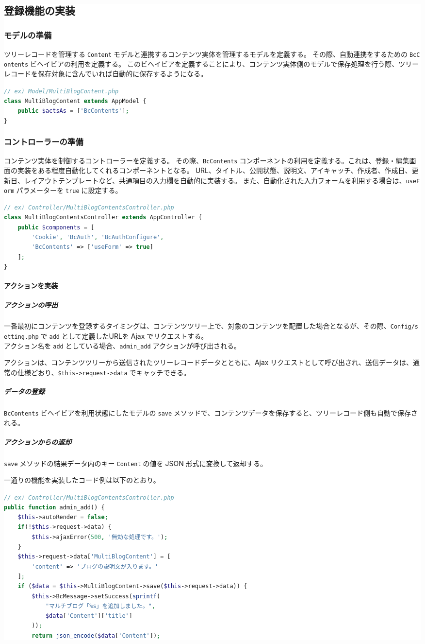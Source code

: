 ## 登録機能の実装

### モデルの準備

ツリーレコードを管理する `Content` モデルと連携するコンテンツ実体を管理するモデルを定義する。
その際、自動連携をするための `BcContents` ビヘイビアの利用を定義する。
このビヘイビアを定義することにより、コンテンツ実体側のモデルで保存処理を行う際、ツリーレコードを保存対象に含んでいれば自動的に保存するようになる。
```php
// ex) Model/MultiBlogContent.php
class MultiBlogContent extends AppModel {
	public $actsAs = ['BcContents'];
}	
```

### コントローラーの準備

コンテンツ実体を制御するコントローラーを定義する。
その際、`BcContents` コンポーネントの利用を定義する。これは、登録・編集画面の実装をある程度自動化してくれるコンポーネントとなる。
URL、タイトル、公開状態、説明文、アイキャッチ、作成者、作成日、更新日、レイアウトテンプレートなど、共通項目の入力欄を自動的に実装する。
また、自動化された入力フォームを利用する場合は、`useForm` パラメーターを `true` に設定する。

```php
// ex) Controller/MultiBlogContentsController.php
class MultiBlogContentsController extends AppController {
	public $components = [
		'Cookie', 'BcAuth', 'BcAuthConfigure', 
		'BcContents' => ['useForm' => true]
	];
}	
```

#### アクションを実装

##### アクションの呼出
一番最初にコンテンツを登録するタイミングは、コンテンツツリー上で、対象のコンテンツを配置した場合となるが、その際、`Config/setting.php` で `add` として定義したURLを Ajax でリクエストする。  
アクション名を `add` としている場合、`admin_add` アクションが呼び出される。

アクションは、コンテンツツリーから送信されたツリーレコードデータとともに、Ajax リクエストとして呼び出され、送信データは、通常の仕様どおり、`$this->request->data` でキャッチできる。

##### データの登録

`BcContents` ビヘイビアを利用状態にしたモデルの `save` メソッドで、コンテンツデータを保存すると、ツリーレコード側も自動で保存される。

##### アクションからの返却

`save` メソッドの結果データ内のキー `Content` の値を JSON 形式に変換して返却する。

一通りの機能を実装したコード例は以下のとおり。

```php
// ex) Controller/MultiBlogContentsController.php
public function admin_add() {
	$this->autoRender = false;
	if(!$this->request->data) {
		$this->ajaxError(500, '無効な処理です。');
	}
	$this->request->data['MultiBlogContent'] = [
		'content' => 'ブログの説明文が入ります。'
	];
	if ($data = $this->MultiBlogContent->save($this->request->data)) {
		$this->BcMessage->setSuccess(sprintf(
			"マルチブログ「%s」を追加しました。",
			$data['Content']['title']
		));
		return json_encode($data['Content']);
```